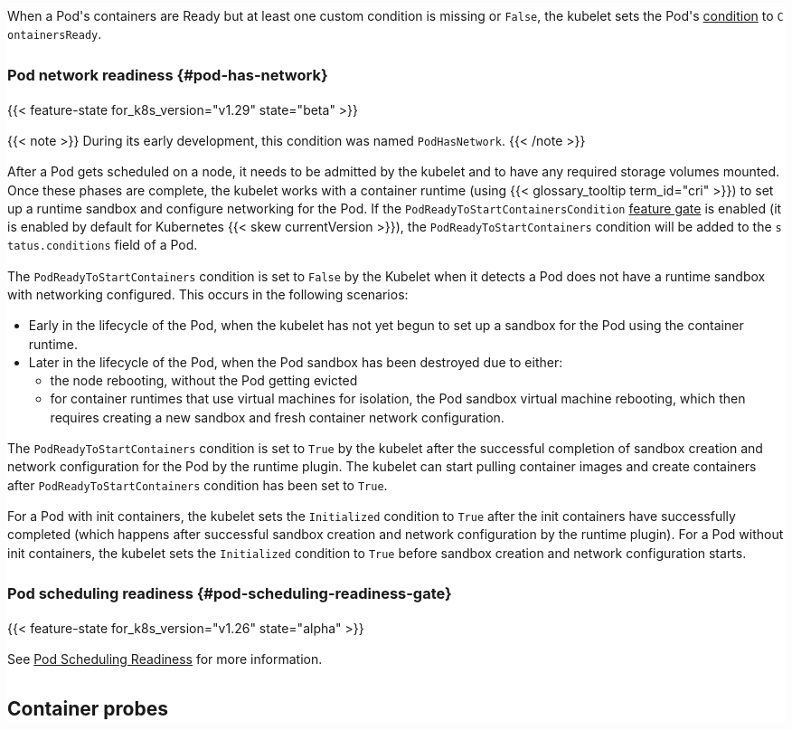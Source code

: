 When a Pod's containers are Ready but at least one custom condition is missing or
`False`, the kubelet sets the Pod's [condition](#pod-conditions) to `ContainersReady`.

### Pod network readiness {#pod-has-network}

{{< feature-state for_k8s_version="v1.29" state="beta" >}}

{{< note >}}
During its early development, this condition was named `PodHasNetwork`.
{{< /note >}}

After a Pod gets scheduled on a node, it needs to be admitted by the kubelet and
to have any required storage volumes mounted. Once these phases are complete,
the kubelet works with
a container runtime (using {{< glossary_tooltip term_id="cri" >}}) to set up a
runtime sandbox and configure networking for the Pod. If the
`PodReadyToStartContainersCondition`
[feature gate](/docs/reference/command-line-tools-reference/feature-gates/) is enabled
(it is enabled by default for Kubernetes {{< skew currentVersion >}}), the
`PodReadyToStartContainers` condition will be added to the `status.conditions` field of a Pod.

The `PodReadyToStartContainers` condition is set to `False` by the Kubelet when it detects a
Pod does not have a runtime sandbox with networking configured. This occurs in
the following scenarios:

- Early in the lifecycle of the Pod, when the kubelet has not yet begun to set up a sandbox for
  the Pod using the container runtime.
- Later in the lifecycle of the Pod, when the Pod sandbox has been destroyed due to either:
  - the node rebooting, without the Pod getting evicted
  - for container runtimes that use virtual machines for isolation, the Pod
    sandbox virtual machine rebooting, which then requires creating a new sandbox and
    fresh container network configuration.

The `PodReadyToStartContainers` condition is set to `True` by the kubelet after the
successful completion of sandbox creation and network configuration for the Pod
by the runtime plugin. The kubelet can start pulling container images and create
containers after `PodReadyToStartContainers` condition has been set to `True`.

For a Pod with init containers, the kubelet sets the `Initialized` condition to
`True` after the init containers have successfully completed (which happens
after successful sandbox creation and network configuration by the runtime
plugin). For a Pod without init containers, the kubelet sets the `Initialized`
condition to `True` before sandbox creation and network configuration starts.

### Pod scheduling readiness {#pod-scheduling-readiness-gate}

{{< feature-state for_k8s_version="v1.26" state="alpha" >}}

See [Pod Scheduling Readiness](/docs/concepts/scheduling-eviction/pod-scheduling-readiness/)
for more information.

## Container probes
